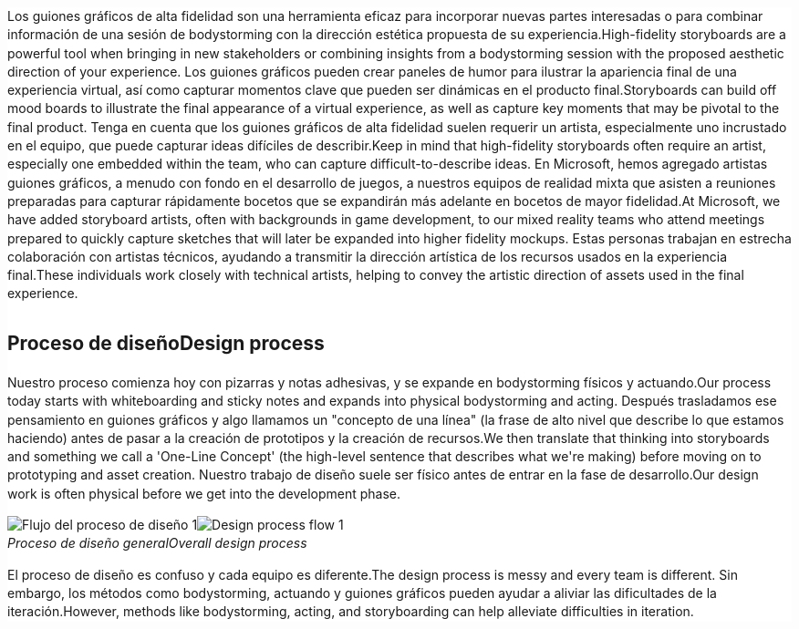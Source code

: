 <span data-ttu-id="b33d1-173">Los guiones gráficos de alta fidelidad son una herramienta eficaz para incorporar nuevas partes interesadas o para combinar información de una sesión de bodystorming con la dirección estética propuesta de su experiencia.</span><span class="sxs-lookup"><span data-stu-id="b33d1-173">High-fidelity storyboards are a powerful tool when bringing in new stakeholders or combining insights from a bodystorming session with the proposed aesthetic direction of your experience.</span></span> <span data-ttu-id="b33d1-174">Los guiones gráficos pueden crear paneles de humor para ilustrar la apariencia final de una experiencia virtual, así como capturar momentos clave que pueden ser dinámicas en el producto final.</span><span class="sxs-lookup"><span data-stu-id="b33d1-174">Storyboards can build off mood boards to illustrate the final appearance of a virtual experience, as well as capture key moments that may be pivotal to the final product.</span></span> <span data-ttu-id="b33d1-175">Tenga en cuenta que los guiones gráficos de alta fidelidad suelen requerir un artista, especialmente uno incrustado en el equipo, que puede capturar ideas difíciles de describir.</span><span class="sxs-lookup"><span data-stu-id="b33d1-175">Keep in mind that high-fidelity storyboards often require an artist, especially one embedded within the team, who can capture difficult-to-describe ideas.</span></span> <span data-ttu-id="b33d1-176">En Microsoft, hemos agregado artistas guiones gráficos, a menudo con fondo en el desarrollo de juegos, a nuestros equipos de realidad mixta que asisten a reuniones preparadas para capturar rápidamente bocetos que se expandirán más adelante en bocetos de mayor fidelidad.</span><span class="sxs-lookup"><span data-stu-id="b33d1-176">At Microsoft, we have added storyboard artists, often with backgrounds in game development, to our mixed reality teams who attend meetings prepared to quickly capture sketches that will later be expanded into higher fidelity mockups.</span></span> <span data-ttu-id="b33d1-177">Estas personas trabajan en estrecha colaboración con artistas técnicos, ayudando a transmitir la dirección artística de los recursos usados en la experiencia final.</span><span class="sxs-lookup"><span data-stu-id="b33d1-177">These individuals work closely with technical artists, helping to convey the artistic direction of assets used in the final experience.</span></span>

## <a name="design-process"></a><span data-ttu-id="b33d1-178">Proceso de diseño</span><span class="sxs-lookup"><span data-stu-id="b33d1-178">Design process</span></span>

<span data-ttu-id="b33d1-179">Nuestro proceso comienza hoy con pizarras y notas adhesivas, y se expande en bodystorming físicos y actuando.</span><span class="sxs-lookup"><span data-stu-id="b33d1-179">Our process today starts with whiteboarding and sticky notes and expands into physical bodystorming and acting.</span></span> <span data-ttu-id="b33d1-180">Después trasladamos ese pensamiento en guiones gráficos y algo llamamos un "concepto de una línea" (la frase de alto nivel que describe lo que estamos haciendo) antes de pasar a la creación de prototipos y la creación de recursos.</span><span class="sxs-lookup"><span data-stu-id="b33d1-180">We then translate that thinking into storyboards and something we call a 'One-Line Concept' (the high-level sentence that describes what we're making) before moving on to prototyping and asset creation.</span></span> <span data-ttu-id="b33d1-181">Nuestro trabajo de diseño suele ser físico antes de entrar en la fase de desarrollo.</span><span class="sxs-lookup"><span data-stu-id="b33d1-181">Our design work is often physical before we get into the development phase.</span></span>

<span data-ttu-id="b33d1-182">![Flujo del proceso de diseño 1](images/MRDesignProcess_Flow2.png)</span><span class="sxs-lookup"><span data-stu-id="b33d1-182">![Design process flow 1](images/MRDesignProcess_Flow2.png)</span></span><br>
<span data-ttu-id="b33d1-183">*Proceso de diseño general*</span><span class="sxs-lookup"><span data-stu-id="b33d1-183">*Overall design process*</span></span>

<span data-ttu-id="b33d1-184">El proceso de diseño es confuso y cada equipo es diferente.</span><span class="sxs-lookup"><span data-stu-id="b33d1-184">The design process is messy and every team is different.</span></span> <span data-ttu-id="b33d1-185">Sin embargo, los métodos como bodystorming, actuando y guiones gráficos pueden ayudar a aliviar las dificultades de la iteración.</span><span class="sxs-lookup"><span data-stu-id="b33d1-185">However, methods like bodystorming, acting, and storyboarding can help alleviate difficulties in iteration.</span></span>
